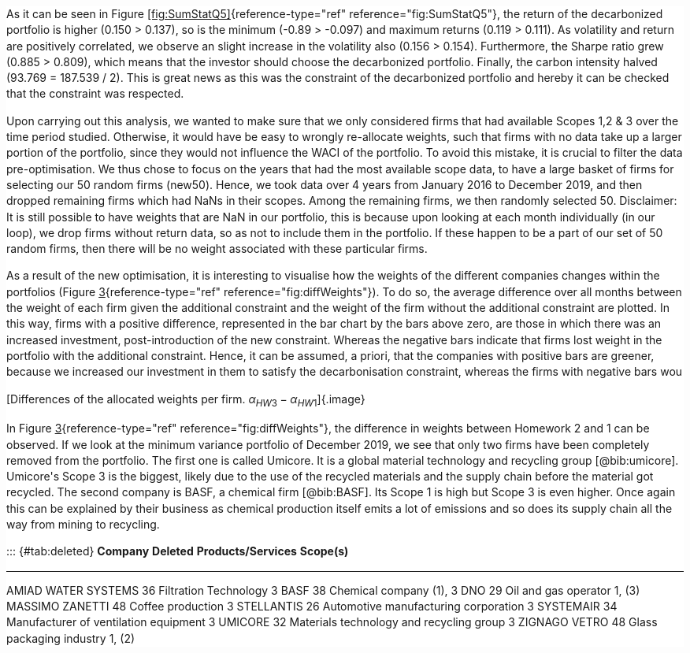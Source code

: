 As it can be seen in Figure [\[fig:SumStatQ5\]](#fig:SumStatQ5){reference-type="ref" reference="fig:SumStatQ5"}, the return of the decarbonized portfolio is
higher (0.150 \> 0.137), so is the minimum (-0.89 \> -0.097) and maximum returns (0.119 \> 0.111). As volatility and return are positively correlated, we observe an slight increase in the volatility also (0.156 \> 0.154). Furthermore, the Sharpe ratio grew (0.885 \> 0.809), which means that the investor should choose the decarbonized portfolio. Finally, the carbon intensity halved (93.769 = 187.539 / 2). This is great news as this was the constraint of the decarbonized portfolio and
hereby it can be checked that the constraint was respected.

Upon carrying out this analysis, we wanted to make sure that we only considered firms that had available Scopes 1,2 & 3 over the time period studied. Otherwise, it would have be easy to wrongly re-allocate weights, such that firms with no data take up a larger portion of the portfolio, since they would not influence the WACI of the portfolio. To avoid this mistake, it is crucial to filter the data pre-optimisation. We thus chose to focus on the years that had the most available scope data, to have a large basket of firms for selecting our 50 random firms (new50). Hence, we took data over 4 years from January 2016 to December 2019, and then dropped remaining firms which had NaNs in their scopes. Among the remaining firms, we then randomly selected 50. Disclaimer: It is still possible to have weights that are NaN in our portfolio, this is because upon looking at each month individually (in our loop), we drop firms without return data, so as not to include them in the portfolio. If these happen to be a part of our set of 50 random firms, then there will be no weight associated with these particular firms.

As a result of the new optimisation, it is interesting to visualise how the weights of the different companies changes within the portfolios (Figure [3](#fig:diffWeights){reference-type="ref" reference="fig:diffWeights"}). To do so, the average difference over all months between the weight of each firm given the additional constraint and the weight of the firm without the additional constraint are plotted. In this way, firms with a positive difference, represented in the bar chart by the bars above zero, are those in which there was an increased investment, post-introduction of the new constraint. Whereas the negative bars indicate that firms lost weight in the portfolio with the additional constraint. Hence, it can be assumed, a priori, that the companies with positive bars are greener, because we increased our investment in them to satisfy the decarbonisation constraint, whereas the firms with negative bars wou

[Differences of the allocated weights per firm. $\alpha_{HW3} - \alpha_{HW1}$]{.image}

In Figure [3](#fig:diffWeights){reference-type="ref" reference="fig:diffWeights"}, the difference in weights between Homework 2 and 1 can be observed. If we look at the minimum variance portfolio of December 2019, we see that only two firms have been completely removed from the portfolio. The first one is called Umicore. It is a global material technology and recycling group [@bib:umicore]. Umicore's Scope 3 is the biggest, likely due to the use of the recycled materials and the supply chain before the material got recycled. The second company is BASF, a chemical firm [@bib:BASF]. Its Scope 1 is high but Scope 3 is even higher. Once again this can be explained by their business as chemical production itself emits a lot of emissions and so does its supply chain all the way from mining to recycling.

::: {#tab:deleted}
  **Company**           **Deleted**   **Products/Services**                      **Scope(s)**
  --------------------- ------------- ------------------------------------------ --------------
  AMIAD WATER SYSTEMS   36            Filtration Technology                      3
  BASF                  38            Chemical company                           (1), 3
  DNO                   29            Oil and gas operator                       1, (3)
  MASSIMO ZANETTI       48            Coffee production                          3
  STELLANTIS            26            Automotive manufacturing corporation       3
  SYSTEMAIR             34            Manufacturer of ventilation equipment      3
  UMICORE               32            Materials technology and recycling group   3
  ZIGNAGO VETRO         48            Glass packaging industry                   1, (2)
